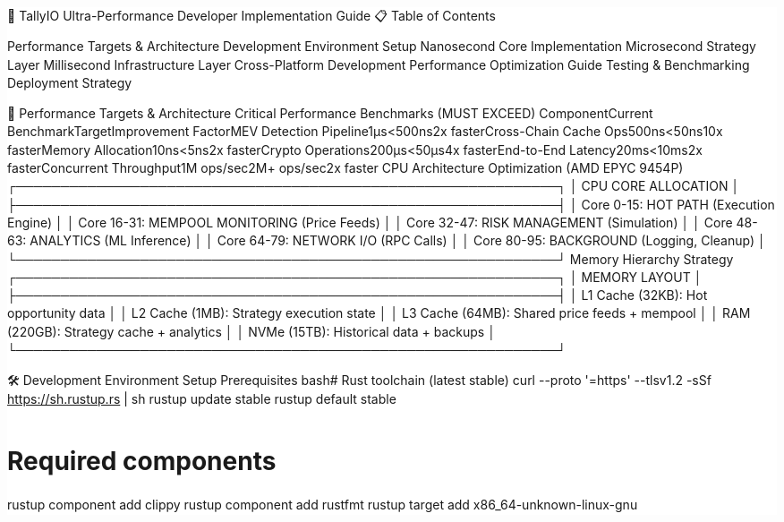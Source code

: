 🚀 TallyIO Ultra-Performance Developer Implementation Guide
📋 Table of Contents

Performance Targets & Architecture
Development Environment Setup
Nanosecond Core Implementation
Microsecond Strategy Layer
Millisecond Infrastructure Layer
Cross-Platform Development
Performance Optimization Guide
Testing & Benchmarking
Deployment Strategy


🎯 Performance Targets & Architecture
Critical Performance Benchmarks (MUST EXCEED)
ComponentCurrent BenchmarkTargetImprovement FactorMEV Detection Pipeline1μs<500ns2x fasterCross-Chain Cache Ops500ns<50ns10x fasterMemory Allocation10ns<5ns2x fasterCrypto Operations200μs<50μs4x fasterEnd-to-End Latency20ms<10ms2x fasterConcurrent Throughput1M ops/sec2M+ ops/sec2x faster
CPU Architecture Optimization (AMD EPYC 9454P)
┌─────────────────────────────────────────────────────────────┐
│                    CPU CORE ALLOCATION                      │
├─────────────────────────────────────────────────────────────┤
│ Core 0-15:    HOT PATH (Execution Engine)                  │
│ Core 16-31:   MEMPOOL MONITORING (Price Feeds)             │
│ Core 32-47:   RISK MANAGEMENT (Simulation)                 │
│ Core 48-63:   ANALYTICS (ML Inference)                     │
│ Core 64-79:   NETWORK I/O (RPC Calls)                      │
│ Core 80-95:   BACKGROUND (Logging, Cleanup)                │
└─────────────────────────────────────────────────────────────┘
Memory Hierarchy Strategy
┌─────────────────────────────────────────────────────────────┐
│                    MEMORY LAYOUT                            │
├─────────────────────────────────────────────────────────────┤
│ L1 Cache (32KB):   Hot opportunity data                    │
│ L2 Cache (1MB):    Strategy execution state                │
│ L3 Cache (64MB):   Shared price feeds + mempool           │
│ RAM (220GB):       Strategy cache + analytics              │
│ NVMe (15TB):       Historical data + backups               │
└─────────────────────────────────────────────────────────────┘

🛠️ Development Environment Setup
Prerequisites
bash# Rust toolchain (latest stable)
curl --proto '=https' --tlsv1.2 -sSf https://sh.rustup.rs | sh
rustup update stable
rustup default stable

# Required components
rustup component add clippy
rustup component add rustfmt
rustup target add x86_64-unknown-linux-gnu
